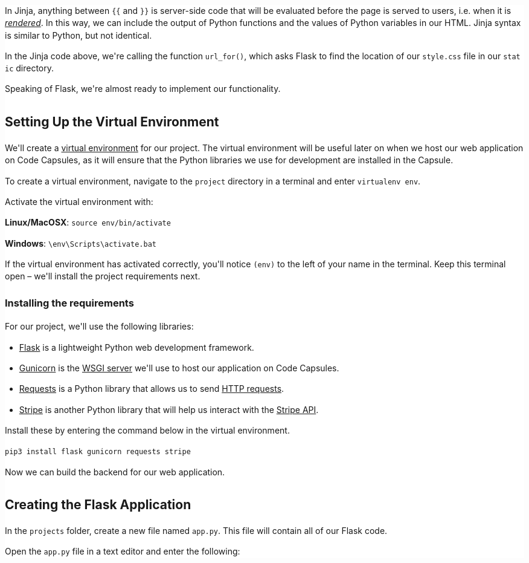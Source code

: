 In Jinja, anything between `{{` and `}}` is server-side code that will be evaluated before the page is served to users, i.e. when it is [*rendered*](https://flask.palletsprojects.com/en/1.1.x/tutorial/templates/). In this way, we can include the output of Python functions and the values of Python variables in our HTML. Jinja syntax is similar to Python, but not identical.

In the Jinja code above, we're calling the function `url_for()`, which asks Flask to find the location of our `style.css` file in our `static` directory.

Speaking of Flask, we're almost ready to implement our functionality.

## Setting Up the Virtual Environment

We'll create a [virtual environment](https://docs.python.org/3/library/venv.html) for our project. The virtual environment will be useful later on when we host our web application on Code Capsules, as it will ensure that the Python libraries we use for development are installed in the Capsule.

To create a virtual environment, navigate to the `project` directory in a terminal and enter `virtualenv env`.

Activate the virtual environment with:

**Linux/MacOSX**: `source env/bin/activate`

**Windows**: `\env\Scripts\activate.bat`

If the virtual environment has activated correctly, you'll notice `(env)` to the left of your name in the terminal. Keep this terminal open – we'll install the project requirements next.

### Installing the requirements

For our project, we'll use the following libraries:

- [Flask](https://flask.palletsprojects.com/en/1.1.x/) is a lightweight Python web development framework.

- [Gunicorn](https://gunicorn.org/) is the [WSGI server](https://en.wikipedia.org/wiki/Web_Server_Gateway_Interface) we'll use to host our application on Code Capsules.

- [Requests](https://pypi.org/project/requests/) is a Python library that allows us to send [HTTP requests](https://www.w3.org/Protocols/rfc2616/rfc2616-sec5.html).

- [Stripe](https://pypi.org/project/stripe/) is another Python library that will help us interact with the [Stripe API](https://stripe.com/docs/api).

Install these by entering the command below in the virtual environment.

```
pip3 install flask gunicorn requests stripe
```

Now we can build the backend for our web application.

## Creating the Flask Application

In the `projects` folder, create a new file named `app.py`. This file will contain all of our Flask code.

Open the `app.py` file in a text editor and enter the following:
